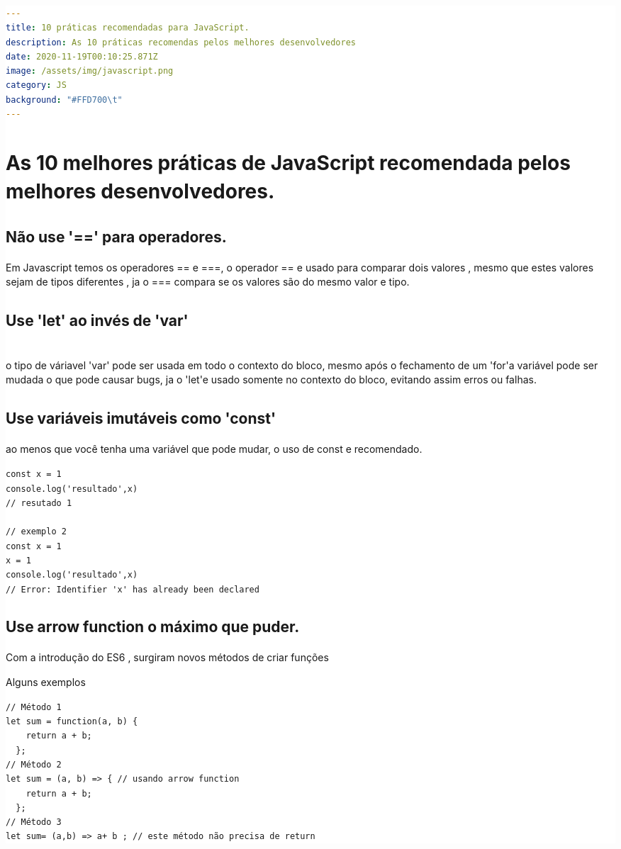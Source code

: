 ```yaml
---
title: 10 práticas recomendadas para JavaScript.
description: As 10 práticas recomendas pelos melhores desenvolvedores
date: 2020-11-19T00:10:25.871Z
image: /assets/img/javascript.png
category: JS
background: "#FFD700\t"
---
```

# As 10 melhores práticas de JavaScript recomendada pelos melhores desenvolvedores.

## Não use '==' para operadores.

Em Javascript temos os operadores == e ===, o operador == e usado para comparar dois valores , mesmo que estes valores sejam de tipos diferentes , ja o === compara se os valores são do mesmo valor e tipo.

## Use 'let' ao invés de 'var'

\
o tipo de váriavel 'var' pode ser usada em todo o contexto do bloco, mesmo após o fechamento de um 'for'a variável pode ser mudada o que pode causar bugs, ja o 'let'e usado somente no contexto do bloco, evitando assim erros ou falhas.

## Use variáveis imutáveis como 'const'

ao menos que você tenha uma variável que pode mudar, o uso de const e recomendado.

```
const x = 1 
console.log('resultado',x)
// resutado 1 

// exemplo 2 
const x = 1 
x = 1 
console.log('resultado',x) 
// Error: Identifier 'x' has already been declared
```

## Use arrow function o máximo que puder.

Com a introdução do ES6 , surgiram novos métodos de criar funções 

Alguns exemplos

```
// Método 1 
let sum = function(a, b) {
    return a + b;
  };
// Método 2 
let sum = (a, b) => { // usando arrow function
    return a + b;
  };
// Método 3 
let sum= (a,b) => a+ b ; // este método não precisa de return
```
